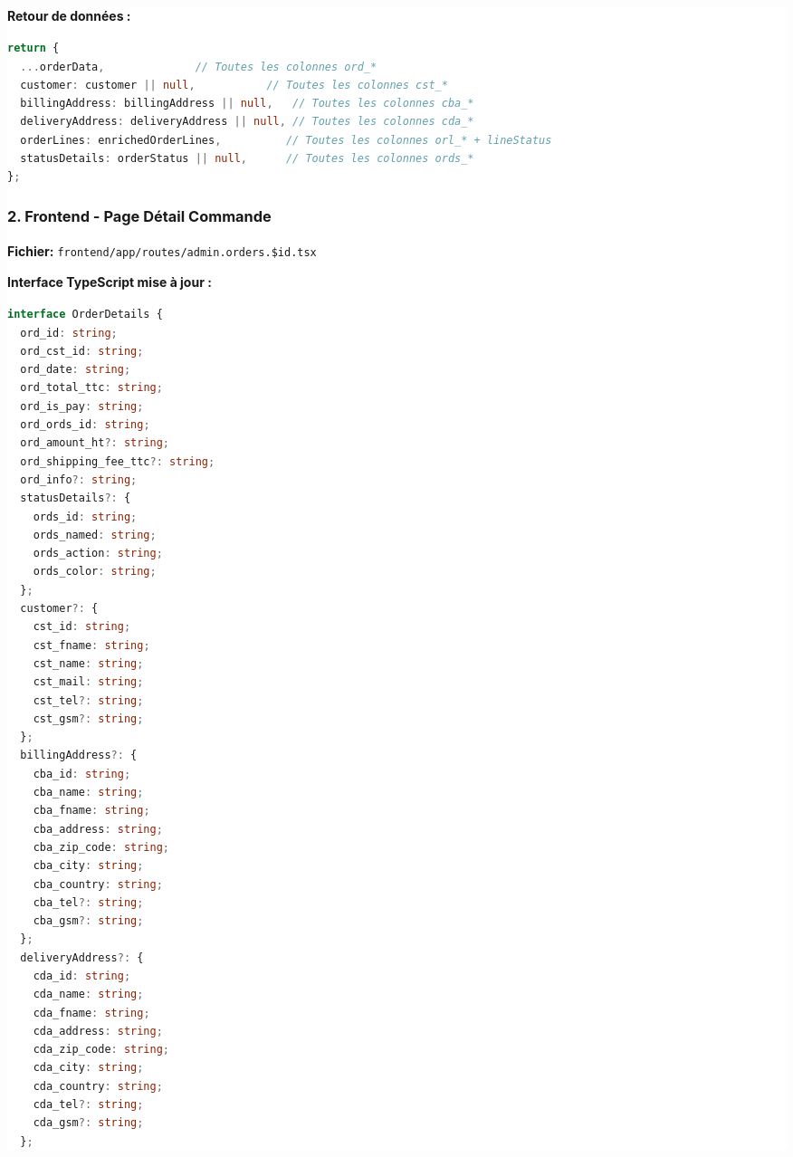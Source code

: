**Retour de données :**
```typescript
return {
  ...orderData,              // Toutes les colonnes ord_*
  customer: customer || null,           // Toutes les colonnes cst_*
  billingAddress: billingAddress || null,   // Toutes les colonnes cba_*
  deliveryAddress: deliveryAddress || null, // Toutes les colonnes cda_*
  orderLines: enrichedOrderLines,          // Toutes les colonnes orl_* + lineStatus
  statusDetails: orderStatus || null,      // Toutes les colonnes ords_*
};
```

### 2. Frontend - Page Détail Commande

**Fichier:** `frontend/app/routes/admin.orders.$id.tsx`

**Interface TypeScript mise à jour :**

```typescript
interface OrderDetails {
  ord_id: string;
  ord_cst_id: string;
  ord_date: string;
  ord_total_ttc: string;
  ord_is_pay: string;
  ord_ords_id: string;
  ord_amount_ht?: string;
  ord_shipping_fee_ttc?: string;
  ord_info?: string;
  statusDetails?: {
    ords_id: string;
    ords_named: string;
    ords_action: string;
    ords_color: string;
  };
  customer?: {
    cst_id: string;
    cst_fname: string;
    cst_name: string;
    cst_mail: string;
    cst_tel?: string;
    cst_gsm?: string;
  };
  billingAddress?: {
    cba_id: string;
    cba_name: string;
    cba_fname: string;
    cba_address: string;
    cba_zip_code: string;
    cba_city: string;
    cba_country: string;
    cba_tel?: string;
    cba_gsm?: string;
  };
  deliveryAddress?: {
    cda_id: string;
    cda_name: string;
    cda_fname: string;
    cda_address: string;
    cda_zip_code: string;
    cda_city: string;
    cda_country: string;
    cda_tel?: string;
    cda_gsm?: string;
  };
```